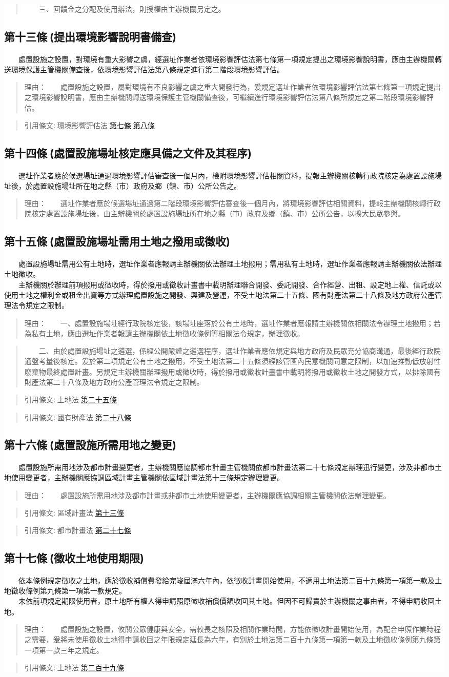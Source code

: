 > 　　三、回饋金之分配及使用辦法，則授權由主辦機關另定之。



第十三條 (提出環境影響說明書備查)
---------------------------------
　　處置設施之設置，對環境有重大影響之虞，經選址作業者依環境影響評估法第七條第一項規定提出之環境影響說明書，應由主辦機關轉送環境保護主管機關備查後，依環境影響評估法第八條規定進行第二階段環境影響評估。  
> 理由：　　處置設施之設置，屬對環境有不良影響之虞之重大開發行為，爰規定選址作業者依環境影響評估法第七條第一項規定提出之環境影響說明書，應由主辦機關轉送環境保護主管機關備查後，可繼續進行環境影響評估法第八條所規定之第二階段環境影響評估。

> 引用條文: 環境影響評估法 [第七條](../../環境資源/環境評估/環境影響評估法.md#第七條-審查結論) [第八條](../../環境資源/環境評估/環境影響評估法.md#第八條-第二階段評估應辦理事項)



第十四條 (處置設施場址核定應具備之文件及其程序)
-----------------------------------------------
　　選址作業者應於候選場址通過環境影響評估審查後一個月內，檢附環境影響評估相關資料，提報主辦機關核轉行政院核定為處置設施場址後，於處置設施場址所在地之縣（市）政府及鄉（鎮、市）公所公告之。  
> 理由：　　選址作業者應於候選場址通過第二階段環境影響評估審查後一個月內，將環境影響評估相關資料，提報主辦機關核轉行政院核定處置設施場址後，由主辦機關於處置設施場址所在地之縣（市）政府及鄉（鎮、市）公所公告，以擴大民眾參與。



第十五條 (處置設施場址需用土地之撥用或徵收)
-------------------------------------------
　　處置設施場址需用公有土地時，選址作業者應報請主辦機關依法辦理土地撥用；需用私有土地時，選址作業者應報請主辦機關依法辦理土地徵收。  
　　主辦機關於辦理前項撥用或徵收時，得於撥用或徵收計畫書中載明辦理聯合開發、委託開發、合作經營、出租、設定地上權、信託或以使用土地之權利金或租金出資等方式辦理處置設施之開發、興建及營運，不受土地法第二十五條、國有財產法第二十八條及地方政府公產管理法令規定之限制。  
> 理由：　　一、處置設施場址經行政院核定後，該場址座落於公有土地時，選址作業者應報請主辦機關依相關法令辦理土地撥用；若為私有土地，應由選址作業者報請主辦機關依土地徵收條例等相關法令規定，辦理徵收。

> 　　二、由於處置設施場址之遴選，係經公開嚴謹之遴選程序，選址作業者應依規定與地方政府及民眾充分協商溝通，最後經行政院通盤考量後核定。爰於第二項規定公有土地之撥用，不受土地法第二十五條須經該管區內民意機關同意之限制，以加速推動低放射性廢棄物最終處置計畫。另規定主辦機關辦理撥用或徵收時，得於撥用或徵收計畫書中載明將撥用或徵收土地之開發方式，以排除國有財產法第二十八條及地方政府公產管理法令規定之限制。

> 引用條文: 土地法 [第二十五條](../../環境資源/國土計畫/土地法.md#第二十五條-地方政府處分或出租公有土地之權限)

> 引用條文: 國有財產法 [第二十八條](../../財政金融/國有財產/國有財產法.md#第二十八條-對公用財產處分收益之限制)



第十六條 (處置設施所需用地之變更)
---------------------------------
　　處置設施所需用地涉及都市計畫變更者，主辦機關應協調都市計畫主管機關依都市計畫法第二十七條規定辦理迅行變更，涉及非都市土地使用變更者，主辦機關應協調區域計畫主管機關依區域計畫法第十三條規定辦理變更。  
> 理由：　　處置設施所需用地涉及都市計畫或非都市土地使用變更者，主辦機關應協調相關主管機關依法辦理變更。

> 引用條文: 區域計畫法 [第十三條](../../交通建設/營建/區域計畫法.md#第十三條-)

> 引用條文: 都市計畫法 [第二十七條](../../交通建設/營建/都市計畫法.md#第二十七條-)



第十七條 (徵收土地使用期限)
---------------------------
　　依本條例規定徵收之土地，應於徵收補償費發給完竣屆滿六年內，依徵收計畫開始使用，不適用土地法第二百十九條第一項第一款及土地徵收條例第九條第一項第一款規定。  
　　未依前項規定期限使用者，原土地所有權人得申請照原徵收補償價額收回其土地。但因不可歸責於主辦機關之事由者，不得申請收回土地。  
> 理由：　　處置設施之設置，攸關公眾健康與安全，需較長之核照及相關作業時間，方能依徵收計畫開始使用，為配合申照作業時程之需要，爰將未使用徵收土地得申請收回之年限規定延長為六年，有別於土地法第二百十九條第一項第一款及土地徵收條例第九條第一項第一款三年之規定。

> 引用條文: 土地法 [第二百十九條](../../環境資源/國土計畫/土地法.md#第二百十九條-原土地所有權人之買回權)
